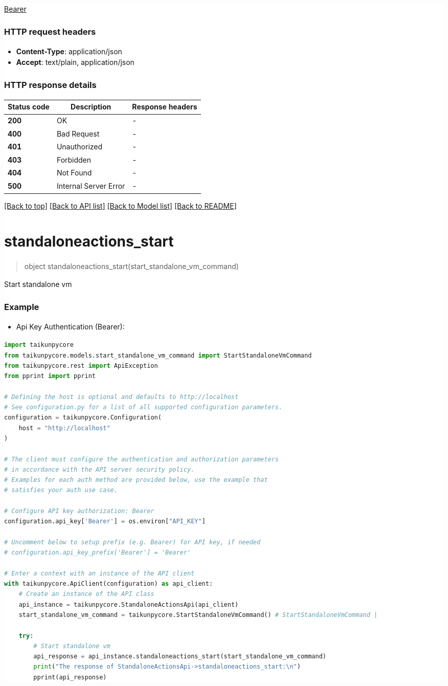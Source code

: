 [Bearer](../README.md#Bearer)

### HTTP request headers

 - **Content-Type**: application/json
 - **Accept**: text/plain, application/json

### HTTP response details

| Status code | Description | Response headers |
|-------------|-------------|------------------|
**200** | OK |  -  |
**400** | Bad Request |  -  |
**401** | Unauthorized |  -  |
**403** | Forbidden |  -  |
**404** | Not Found |  -  |
**500** | Internal Server Error |  -  |

[[Back to top]](#) [[Back to API list]](../README.md#documentation-for-api-endpoints) [[Back to Model list]](../README.md#documentation-for-models) [[Back to README]](../README.md)

# **standaloneactions_start**
> object standaloneactions_start(start_standalone_vm_command)

Start standalone vm

### Example

* Api Key Authentication (Bearer):

```python
import taikunpycore
from taikunpycore.models.start_standalone_vm_command import StartStandaloneVmCommand
from taikunpycore.rest import ApiException
from pprint import pprint

# Defining the host is optional and defaults to http://localhost
# See configuration.py for a list of all supported configuration parameters.
configuration = taikunpycore.Configuration(
    host = "http://localhost"
)

# The client must configure the authentication and authorization parameters
# in accordance with the API server security policy.
# Examples for each auth method are provided below, use the example that
# satisfies your auth use case.

# Configure API key authorization: Bearer
configuration.api_key['Bearer'] = os.environ["API_KEY"]

# Uncomment below to setup prefix (e.g. Bearer) for API key, if needed
# configuration.api_key_prefix['Bearer'] = 'Bearer'

# Enter a context with an instance of the API client
with taikunpycore.ApiClient(configuration) as api_client:
    # Create an instance of the API class
    api_instance = taikunpycore.StandaloneActionsApi(api_client)
    start_standalone_vm_command = taikunpycore.StartStandaloneVmCommand() # StartStandaloneVmCommand | 

    try:
        # Start standalone vm
        api_response = api_instance.standaloneactions_start(start_standalone_vm_command)
        print("The response of StandaloneActionsApi->standaloneactions_start:\n")
        pprint(api_response)
```